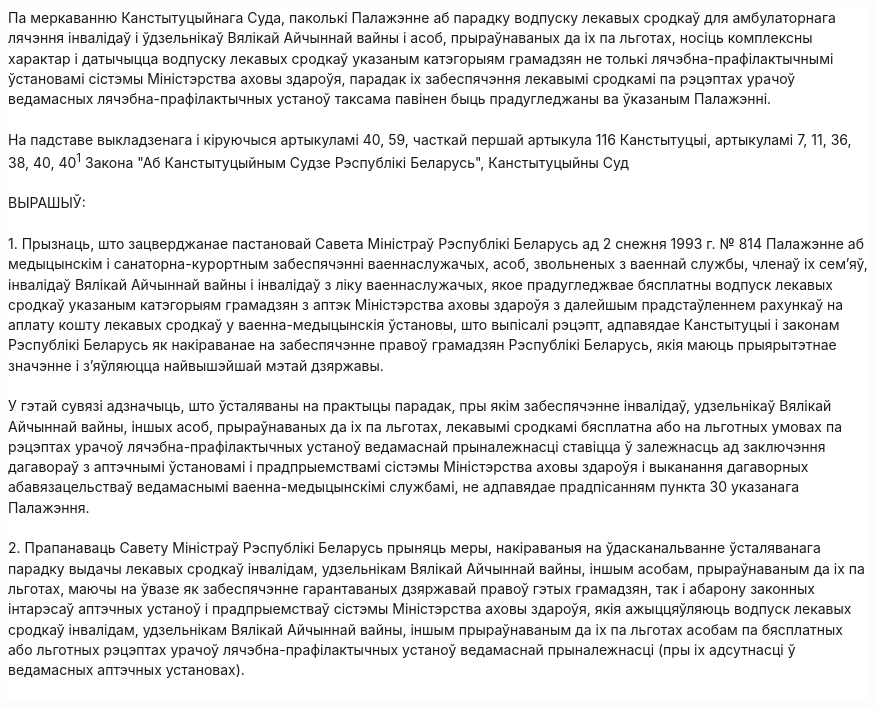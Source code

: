 </div>
<div data-align="justify">
Па меркаванню Канстытуцыйнага Суда, паколькі Палажэнне аб парадку водпуску лекавых сродкаў для амбулаторнага лячэння інвалідаў і ўдзельнікаў Вялікай Айчыннай вайны і асоб, прыраўнаваных да іх па льготах, носіць комплексны характар і датычыцца водпуску лекавых сродкаў указаным катэгорыям грамадзян не толькі лячэбна-прафілактычнымі ўстановамі сістэмы Міністэрства аховы здароўя, парадак іх забеспячэння лекавымі сродкамі па рэцэптах урачоў ведамасных лячэбна-прафілактычных устаноў таксама павінен быць прадугледжаны ва ўказаным Палажэнні.
</div>
<div data-align="justify">
 
</div>
<div data-align="justify">
На падставе выкладзенага і кіруючыся артыкуламі 40, 59, часткай першай артыкула 116 Канстытуцыі, артыкуламі 7, 11, 36, 38, 40, 40<sup>1</sup> Закона "Аб Канстытуцыйным Судзе Рэспублікі Беларусь", Канстытуцыйны Суд
</div>
<div data-align="justify">
 
</div>
<div data-align="center">
ВЫРАШЫЎ:
</div>
<div>
 
</div>
<div data-align="justify">
1. Прызнаць, што зацверджанае пастановай Савета Міністраў Рэспублікі Беларусь ад 2 снежня 1993 г. № 814 Палажэнне аб медыцынскім і санаторна-курортным забеспячэнні ваеннаслужачых, асоб, звольненых з ваеннай службы, членаў іх сем’яў, інвалідаў Вялікай Айчыннай вайны і інвалідаў з ліку ваеннаслужачых, якое прадугледжвае бясплатны водпуск лекавых сродкаў указаным катэгорыям грамадзян з аптэк Міністэрства аховы здароўя з далейшым прадстаўленнем рахункаў на аплату кошту лекавых сродкаў у ваенна-медыцынскія ўстановы, што выпісалі рэцэпт, адпавядае Канстытуцыі і законам Рэспублікі Беларусь як накіраванае на забеспячэнне правоў грамадзян Рэспублікі Беларусь, якія маюць прыярытэтнае значэнне і з’яўляюцца найвышэйшай мэтай дзяржавы.
</div>
<div data-align="justify">
 
</div>
<div data-align="justify">
У гэтай сувязі адзначыць, што ўсталяваны на практыцы парадак, пры якім забеспячэнне інвалідаў, удзельнікаў Вялікай Айчыннай вайны, іншых асоб, прыраўнаваных да іх па льготах, лекавымі сродкамі бясплатна або на льготных умовах па рэцэптах урачоў лячэбна-прафілактычных устаноў ведамаснай прыналежнасці ставіцца ў залежнасць ад заключэння дагавораў з аптэчнымі ўстановамі і прадпрыемствамі сістэмы Міністэрства аховы здароўя і выканання дагаворных абавязацельстваў ведамаснымі ваенна-медыцынскімі службамі, не адпавядае прадпісанням пункта 30 указанага Палажэння.
</div>
<div data-align="justify">
 
</div>
<div data-align="justify">
2. Прапанаваць Савету Міністраў Рэспублікі Беларусь прыняць меры, накіраваныя на ўдасканальванне ўсталяванага парадку выдачы лекавых сродкаў інвалідам, удзельнікам Вялікай Айчыннай вайны, іншым асобам, прыраўнаваным да іх па льготах, маючы на ўвазе як забеспячэнне гарантаваных дзяржавай правоў гэтых грамадзян, так і абарону законных інтарэсаў аптэчных устаноў і прадпрыемстваў сістэмы Міністэрства аховы здароўя, якія ажыццяўляюць водпуск лекавых сродкаў інвалідам, удзельнікам Вялікай Айчыннай вайны, іншым прыраўнаваным да іх па льготах асобам па бясплатных або льготных рэцэптах урачоў лячэбна-прафілактычных устаноў ведамаснай прыналежнасці (пры іх адсутнасці ў ведамасных аптэчных установах).
</div>
<div data-align="justify">
 